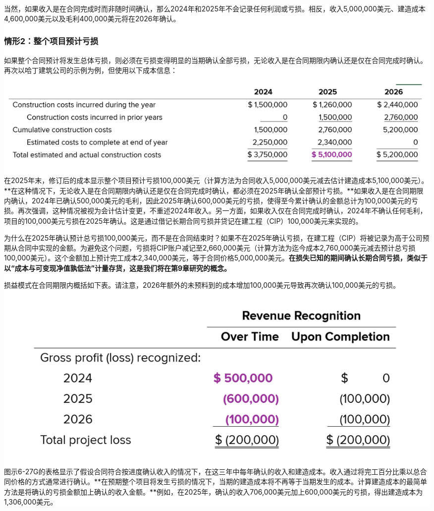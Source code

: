 当然，如果收入是在合同完成时而非随时间确认，那么2024年和2025年不会记录任何利润或亏损。相反，收入5,000,000美元、建造成本4,600,000美元以及毛利400,000美元将在2026年确认。

### 情形2：整个项目预计亏损

如果整个合同预计将发生总体亏损，则必须在亏损变得明显的当期确认全部亏损，无论收入是在合同期限内确认还是仅在合同完成时确认。再次以哈丁建筑公司的示例为例，但使用以下成本信息：

![image-20250315204153683](md-images/image-20250315204153683.png)

在2025年末，修订后的成本显示整个项目预计亏损100,000美元（计算方法为合同收入5,000,000美元减去估计建造成本5,100,000美元）。**在这种情况下，无论收入是在合同期限内确认还是仅在合同完成时确认，都必须在2025年确认全部预计亏损。**如果收入是在合同期限内确认，2024年已确认500,000美元的毛利，因此2025年确认600,000美元的亏损，使得至今累计确认的金额总计为100,000美元的亏损。再次强调，这种情况被视为会计估计变更，不重述2024年收入。另一方面，如果收入仅在合同完成时确认，2024年不确认任何毛利，项目的100,000美元亏损在2025年确认。这是通过借记长期合同亏损并贷记在建工程（CIP）100,000美元来实现的。

为什么在2025年确认预计总亏损100,000美元，而不是在合同结束时？如果不在2025年确认亏损，在建工程（CIP）将被记录为高于公司预期从合同中实现的金额。为避免这个问题，亏损将CIP账户减记至2,660,000美元（计算方法为迄今成本2,760,000美元减去预计总亏损100,000美元）。这个金额加上预计完工成本2,340,000美元，等于合同价格5,000,000美元。**在损失已知的期间确认长期合同亏损，类似于以“成本与可变现净值孰低法”计量存货，这是我们将在第9章研究的概念。**

损益模式在合同期限内概括如下表。请注意，2026年额外的未预料到的成本增加100,000美元导致再次确认100,000美元的亏损。

![image-20250315204712744](md-images/image-20250315204712744.png)

图示6-27G的表格显示了假设合同符合按进度确认收入的情况下，在这三年中每年确认的收入和建造成本。收入通过将完工百分比乘以总合同价格的方式通常进行确认。**在预期整个项目将发生亏损的情况下，当期的建造成本将不再等于当期发生的成本。计算建造成本的最简单方法是将确认的亏损金额加上确认的收入金额。**例如，在2025年，确认的收入706,000美元加上600,000美元的亏损，得出建造成本为1,306,000美元。
